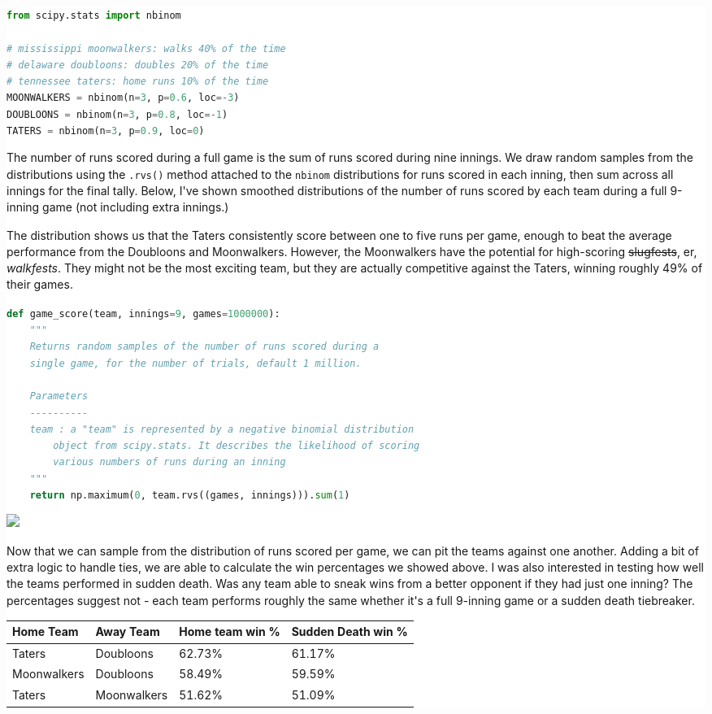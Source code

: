 ```python
from scipy.stats import nbinom

# mississippi moonwalkers: walks 40% of the time
# delaware doubloons: doubles 20% of the time
# tennessee taters: home runs 10% of the time
MOONWALKERS = nbinom(n=3, p=0.6, loc=-3)
DOUBLOONS = nbinom(n=3, p=0.8, loc=-1)
TATERS = nbinom(n=3, p=0.9, loc=0)
```

The number of runs scored during a full game is the sum of runs scored during nine innings. We draw random samples from the distributions using the `.rvs()` method attached to the `nbinom` distributions for runs scored in each inning, then sum across all innings for the final tally. Below, I've shown smoothed distributions of the number of runs scored by each team during a full 9-inning game (not including extra innings.)

The distribution shows us that the Taters consistently score between one to five runs per game, enough to beat the average performance from the Doubloons and Moonwalkers. However, the Moonwalkers have the potential for high-scoring <s>slugfests</s>, er, _walkfests_. They might not be the most exciting team, but they are actually competitive against the Taters, winning roughly 49% of their games.

```python
def game_score(team, innings=9, games=1000000):
    """
    Returns random samples of the number of runs scored during a
    single game, for the number of trials, default 1 million.

    Parameters
    ----------
    team : a "team" is represented by a negative binomial distribution
        object from scipy.stats. It describes the likelihood of scoring
        various numbers of runs during an inning
    """
    return np.maximum(0, team.rvs((games, innings))).sum(1)
```

<img src="/img/riddler-league-baseball.png">

Now that we can sample from the distribution of runs scored per game, we can pit the teams against one another. Adding a bit of extra logic to handle ties, we are able to calculate the win percentages we showed above. I was also interested in testing how well the teams performed in sudden death. Was any team able to sneak wins from a better opponent if they had just one inning? The percentages suggest not - each team performs roughly the same whether it's a full 9-inning game or a sudden death tiebreaker.

| Home Team   | Away Team   | Home team win % | Sudden Death win % |
| :---------- | :---------- | :-------------- | :----------------- |
| Taters      | Doubloons   | 62.73%          | 61.17%             |
| Moonwalkers | Doubloons   | 58.49%          | 59.59%             |
| Taters      | Moonwalkers | 51.62%          | 51.09%             |
